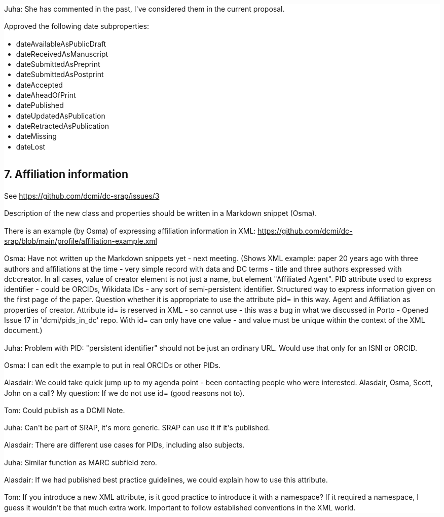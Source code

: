 Juha: She has commented in the past, I've considered them in the current proposal.


Approved the following date subproperties:

* dateAvailableAsPublicDraft
* dateReceivedAsManuscript
* dateSubmittedAsPreprint
* dateSubmittedAsPostprint
* dateAccepted
* dateAheadOfPrint
* datePublished
* dateUpdatedAsPublication
* dateRetractedAsPublication
* dateMissing
* dateLost 

## 7. Affiliation information

See https://github.com/dcmi/dc-srap/issues/3

Description of the new class and properties should be written in a Markdown snippet (Osma).

There is an example (by Osma) of expressing affiliation information in XML:
https://github.com/dcmi/dc-srap/blob/main/profile/affiliation-example.xml

Osma: Have not written up the Markdown snippets yet - next meeting. (Shows XML example: paper 20 years ago with three authors and affiliations at the time - very simple record with data and DC terms - title and three authors expressed with dct:creator. In all cases, value of creator element is not just a name, but element "Affiliated Agent". PID attribute used to express identifier - could be ORCIDs, Wikidata IDs - any sort of semi-persistent identifier. Structured way to express information given on the first page of the paper. Question whether it is appropriate to use the attribute pid= in this way. Agent and Affiliation as properties of creator. Attribute id= is reserved in XML - so cannot use - this was a bug in what we discussed in Porto - Opened Issue 17 in 'dcmi/pids_in_dc' repo. With id= can only have one value - and value must be unique within the context of the XML document.)

Juha: Problem with PID: "persistent identifier" should not be just an ordinary URL. Would use that only for an ISNI or ORCID. 

Osma: I can edit the example to put in real ORCIDs or other PIDs.

Alasdair: We could take quick jump up to my agenda point - been contacting people who were interested. Alasdair, Osma, Scott, John on a call? My question: If we do not use id= (good reasons not to).

Tom: Could publish as a DCMI Note.

Juha: Can't be part of SRAP, it's more generic. SRAP can use it if it's published.

Alasdair: There are different use cases for PIDs, including also subjects.

Juha: Similar function as MARC subfield zero.

Alasdair: If we had published best practice guidelines, we could explain how to use this attribute.

Tom: If you introduce a new XML attribute, is it good practice to introduce it with a namespace? If it required a namespace, I guess it wouldn't be that much extra work. Important to follow established conventions in the XML world.
